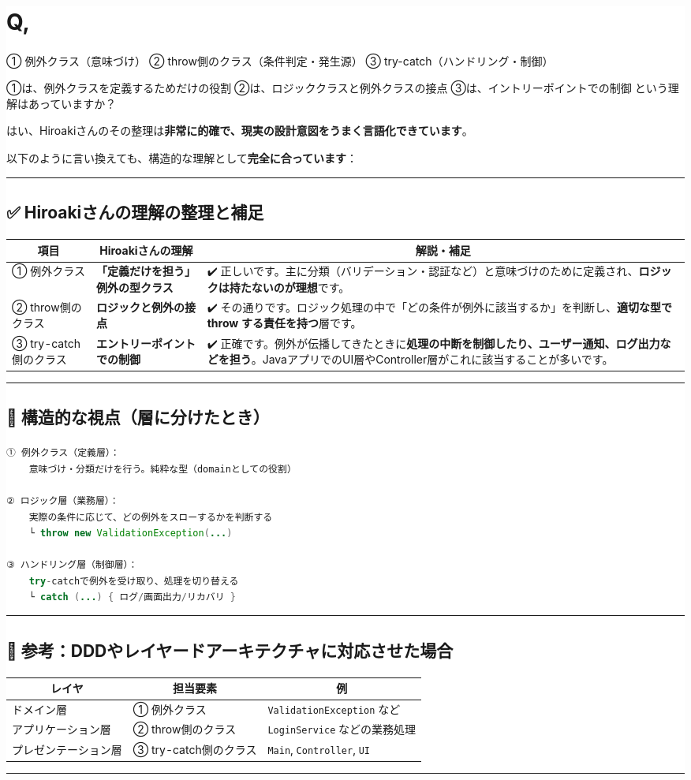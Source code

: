 # Q,

① 例外クラス（意味づけ）
② throw側のクラス（条件判定・発生源）
③ try-catch（ハンドリング・制御）

①は、例外クラスを定義するためだけの役割
②は、ロジッククラスと例外クラスの接点
③は、イントリーポイントでの制御
という理解はあっていますか？

はい、Hiroakiさんのその整理は**非常に的確で、現実の設計意図をうまく言語化できています**。

以下のように言い換えても、構造的な理解として**完全に合っています**：

---

## ✅ Hiroakiさんの理解の整理と補足

| 項目 | Hiroakiさんの理解 | 解説・補足 |
| --- | --- | --- |
| ① 例外クラス | **「定義だけを担う」例外の型クラス** | ✔️ 正しいです。主に分類（バリデーション・認証など）と意味づけのために定義され、**ロジックは持たないのが理想**です。 |
| ② throw側のクラス | **ロジックと例外の接点** | ✔️ その通りです。ロジック処理の中で「どの条件が例外に該当するか」を判断し、**適切な型で throw する責任を持つ**層です。 |
| ③ try-catch側のクラス | **エントリーポイントでの制御** | ✔️ 正確です。例外が伝播してきたときに**処理の中断を制御したり、ユーザー通知、ログ出力などを担う**。JavaアプリでのUI層やController層がこれに該当することが多いです。 |

---

## 🔷 構造的な視点（層に分けたとき）

```java
① 例外クラス（定義層）：
    意味づけ・分類だけを行う。純粋な型（domainとしての役割）

② ロジック層（業務層）：
    実際の条件に応じて、どの例外をスローするかを判断する
    └ throw new ValidationException(...)

③ ハンドリング層（制御層）：
    try-catchで例外を受け取り、処理を切り替える
    └ catch (...) { ログ/画面出力/リカバリ }
```

---

## 🔶 参考：DDDやレイヤードアーキテクチャに対応させた場合

| レイヤ | 担当要素 | 例 |
| --- | --- | --- |
| ドメイン層 | ① 例外クラス | `ValidationException` など |
| アプリケーション層 | ② throw側のクラス | `LoginService` などの業務処理 |
| プレゼンテーション層 | ③ try-catch側のクラス | `Main`, `Controller`, `UI` |

---